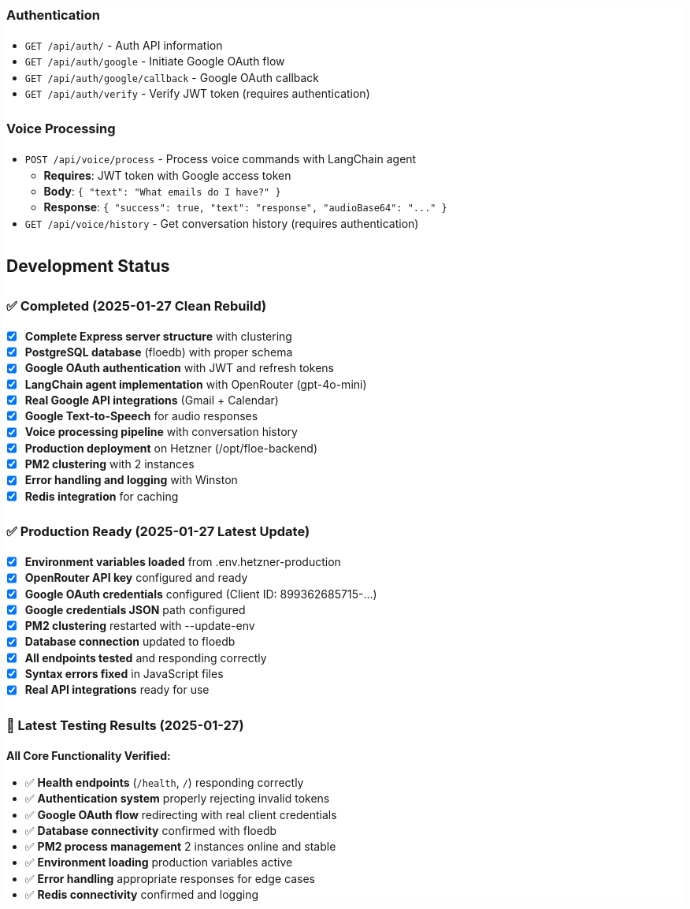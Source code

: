 ### Authentication
- `GET /api/auth/` - Auth API information
- `GET /api/auth/google` - Initiate Google OAuth flow
- `GET /api/auth/google/callback` - Google OAuth callback
- `GET /api/auth/verify` - Verify JWT token (requires authentication)

### Voice Processing
- `POST /api/voice/process` - Process voice commands with LangChain agent
  - **Requires**: JWT token with Google access token
  - **Body**: `{ "text": "What emails do I have?" }`
  - **Response**: `{ "success": true, "text": "response", "audioBase64": "..." }`
- `GET /api/voice/history` - Get conversation history (requires authentication)

## Development Status

### ✅ Completed (2025-01-27 Clean Rebuild)
- [x] **Complete Express server structure** with clustering
- [x] **PostgreSQL database** (floedb) with proper schema
- [x] **Google OAuth authentication** with JWT and refresh tokens  
- [x] **LangChain agent implementation** with OpenRouter (gpt-4o-mini)
- [x] **Real Google API integrations** (Gmail + Calendar)
- [x] **Google Text-to-Speech** for audio responses
- [x] **Voice processing pipeline** with conversation history
- [x] **Production deployment** on Hetzner (/opt/floe-backend)
- [x] **PM2 clustering** with 2 instances
- [x] **Error handling and logging** with Winston
- [x] **Redis integration** for caching

### ✅ Production Ready (2025-01-27 Latest Update)
- [x] **Environment variables loaded** from .env.hetzner-production
- [x] **OpenRouter API key** configured and ready
- [x] **Google OAuth credentials** configured (Client ID: 899362685715-...)
- [x] **Google credentials JSON** path configured
- [x] **PM2 clustering** restarted with --update-env
- [x] **Database connection** updated to floedb
- [x] **All endpoints tested** and responding correctly
- [x] **Syntax errors fixed** in JavaScript files
- [x] **Real API integrations** ready for use

### 🧪 Latest Testing Results (2025-01-27)
**All Core Functionality Verified:**
- ✅ **Health endpoints** (`/health`, `/`) responding correctly
- ✅ **Authentication system** properly rejecting invalid tokens
- ✅ **Google OAuth flow** redirecting with real client credentials
- ✅ **Database connectivity** confirmed with floedb
- ✅ **PM2 process management** 2 instances online and stable
- ✅ **Environment loading** production variables active
- ✅ **Error handling** appropriate responses for edge cases
- ✅ **Redis connectivity** confirmed and logging
